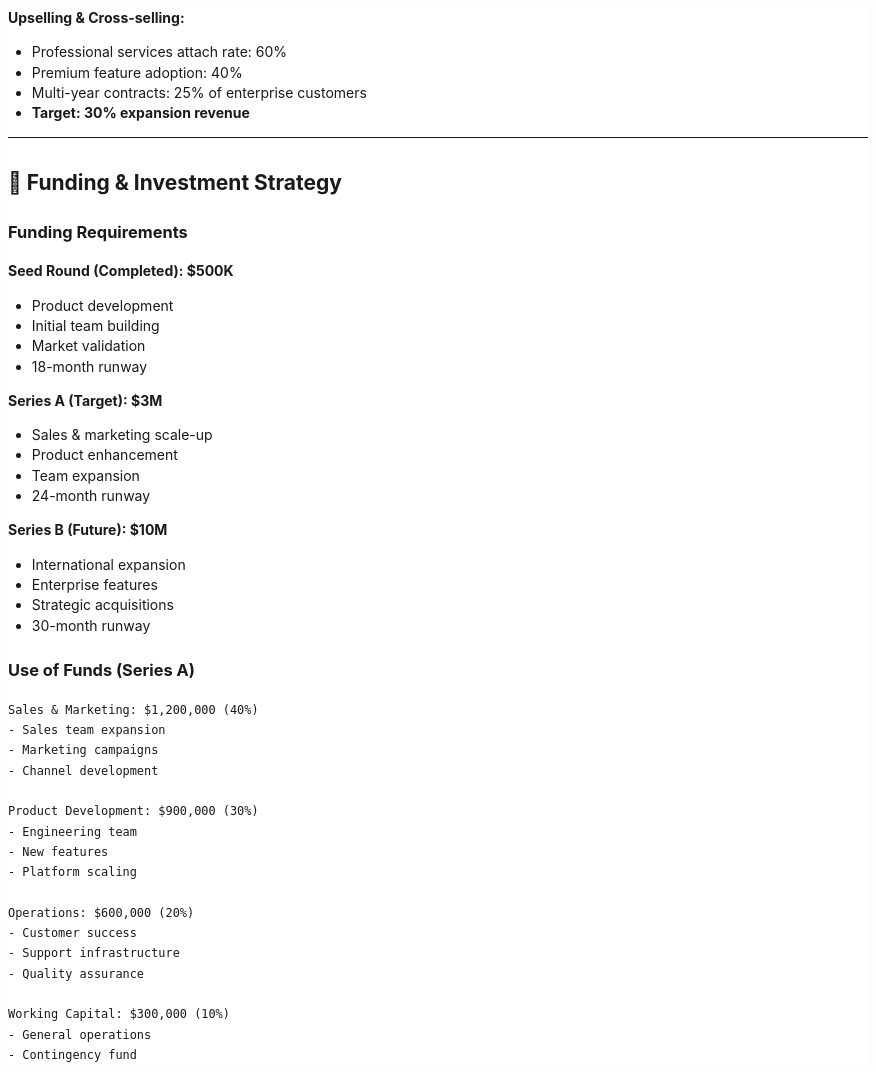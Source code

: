 **Upselling & Cross-selling:**
- Professional services attach rate: 60%
- Premium feature adoption: 40%
- Multi-year contracts: 25% of enterprise customers
- **Target: 30% expansion revenue**

---

## 💼 **Funding & Investment Strategy**

### **Funding Requirements**

**Seed Round (Completed): $500K**
- Product development
- Initial team building
- Market validation
- 18-month runway

**Series A (Target): $3M**
- Sales & marketing scale-up
- Product enhancement
- Team expansion
- 24-month runway

**Series B (Future): $10M**
- International expansion
- Enterprise features
- Strategic acquisitions
- 30-month runway

### **Use of Funds (Series A)**

```
Sales & Marketing: $1,200,000 (40%)
- Sales team expansion
- Marketing campaigns
- Channel development

Product Development: $900,000 (30%)
- Engineering team
- New features
- Platform scaling

Operations: $600,000 (20%)
- Customer success
- Support infrastructure
- Quality assurance

Working Capital: $300,000 (10%)
- General operations
- Contingency fund
```
